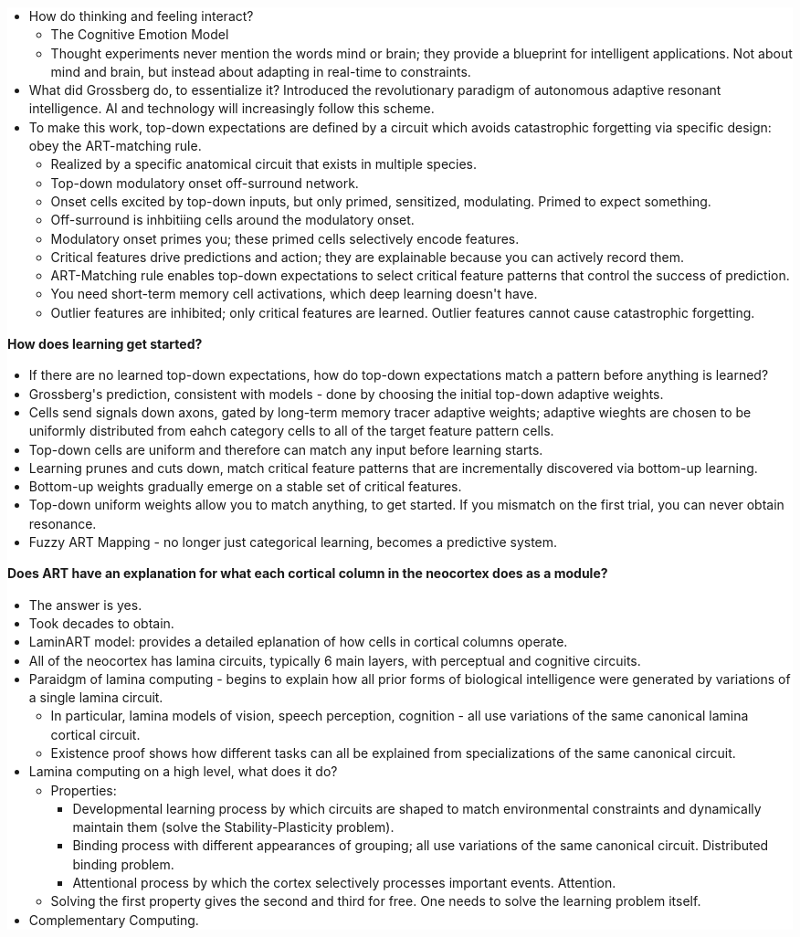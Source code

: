 - How do thinking and feeling interact?
  - The Cognitive Emotion Model
  - Thought experiments never mention the words mind or brain; they provide a blueprint for intelligent applications. Not about mind and brain, but instead about adapting in real-time to constraints.
- What did Grossberg do, to essentialize it? Introduced the revolutionary paradigm of autonomous adaptive resonant intelligence. AI and technology will increasingly follow this scheme.
- To make this work, top-down expectations are defined by a circuit which avoids catastrophic forgetting via specific design: obey the ART-matching rule.
  - Realized by a specific anatomical circuit that exists in multiple species.
  - Top-down modulatory onset off-surround network.
  - Onset cells excited by top-down inputs, but only primed, sensitized, modulating. Primed to expect something.
  - Off-surround is inhbitiing cells around the modulatory onset.
  - Modulatory onset primes you; these primed cells selectively encode features.
  - Critical features drive predictions and action; they are explainable because you can actively record them.
  - ART-Matching rule enables top-down expectations to select critical feature patterns that control the success of prediction.
  - You need short-term memory cell activations, which deep learning doesn't have.
  - Outlier features are inhibited; only critical features are learned. Outlier features cannot cause catastrophic forgetting.

**How does learning get started?**
- If there are no learned top-down expectations, how do top-down expectations match a pattern before anything is learned?
- Grossberg's prediction, consistent with models - done by choosing the initial top-down adaptive weights.
- Cells send signals down axons, gated by long-term memory tracer adaptive weights; adaptive wieghts are chosen to be uniformly distributed from eahch category cells to all of the target feature pattern cells.
- Top-down cells are uniform and therefore can match any input before learning starts.
- Learning prunes and cuts down, match critical feature patterns that are incrementally discovered via bottom-up learning.
- Bottom-up weights gradually emerge on a stable set of critical features.
- Top-down uniform weights allow you to match anything, to get started. If you mismatch on the first trial, you can never obtain resonance.
- Fuzzy ART Mapping - no longer just categorical learning, becomes a predictive system.

**Does ART have an explanation for what each cortical column in the neocortex does as a module?**
- The answer is yes.
- Took decades to obtain.
- LaminART model: provides a detailed eplanation of how cells in cortical columns operate.
- All of the neocortex has lamina circuits, typically 6 main layers, with perceptual and cognitive circuits.
- Paraidgm of lamina computing - begins to explain how all prior forms of biological intelligence were generated by variations of a single lamina circuit.
  - In particular, lamina models of vision, speech perception, cognition - all use variations of the same canonical lamina cortical circuit.
  - Existence proof shows how different tasks can all be explained from specializations of the same canonical circuit.
- Lamina computing on a high level, what does it do?
  - Properties:
    - Developmental learning process by which circuits are shaped to match environmental constraints and dynamically maintain them (solve the Stability-Plasticity problem).
    - Binding process with different appearances of grouping; all use variations of the same canonical circuit. Distributed binding problem.
    - Attentional process by which the cortex selectively processes important events. Attention.
  - Solving the first property gives the second and third for free. One needs to solve the learning problem itself.
- Complementary Computing. 
